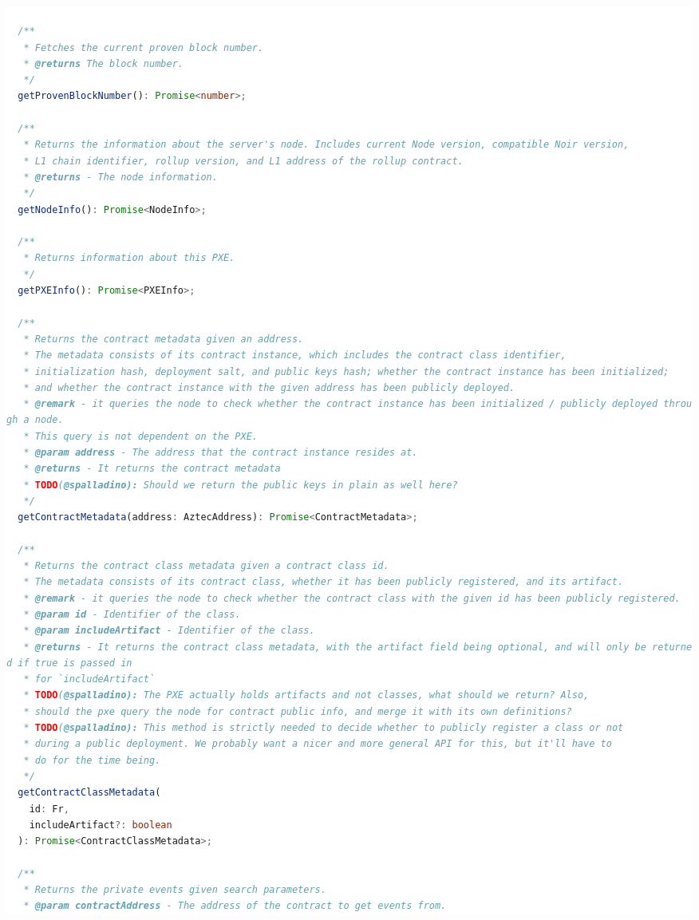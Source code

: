 ```typescript title="pxe-interface" showLineNumbers

  /**
   * Fetches the current proven block number.
   * @returns The block number.
   */
  getProvenBlockNumber(): Promise<number>;

  /**
   * Returns the information about the server's node. Includes current Node version, compatible Noir version,
   * L1 chain identifier, rollup version, and L1 address of the rollup contract.
   * @returns - The node information.
   */
  getNodeInfo(): Promise<NodeInfo>;

  /**
   * Returns information about this PXE.
   */
  getPXEInfo(): Promise<PXEInfo>;

  /**
   * Returns the contract metadata given an address.
   * The metadata consists of its contract instance, which includes the contract class identifier,
   * initialization hash, deployment salt, and public keys hash; whether the contract instance has been initialized;
   * and whether the contract instance with the given address has been publicly deployed.
   * @remark - it queries the node to check whether the contract instance has been initialized / publicly deployed through a node.
   * This query is not dependent on the PXE.
   * @param address - The address that the contract instance resides at.
   * @returns - It returns the contract metadata
   * TODO(@spalladino): Should we return the public keys in plain as well here?
   */
  getContractMetadata(address: AztecAddress): Promise<ContractMetadata>;

  /**
   * Returns the contract class metadata given a contract class id.
   * The metadata consists of its contract class, whether it has been publicly registered, and its artifact.
   * @remark - it queries the node to check whether the contract class with the given id has been publicly registered.
   * @param id - Identifier of the class.
   * @param includeArtifact - Identifier of the class.
   * @returns - It returns the contract class metadata, with the artifact field being optional, and will only be returned if true is passed in
   * for `includeArtifact`
   * TODO(@spalladino): The PXE actually holds artifacts and not classes, what should we return? Also,
   * should the pxe query the node for contract public info, and merge it with its own definitions?
   * TODO(@spalladino): This method is strictly needed to decide whether to publicly register a class or not
   * during a public deployment. We probably want a nicer and more general API for this, but it'll have to
   * do for the time being.
   */
  getContractClassMetadata(
    id: Fr,
    includeArtifact?: boolean
  ): Promise<ContractClassMetadata>;

  /**
   * Returns the private events given search parameters.
   * @param contractAddress - The address of the contract to get events from.
```